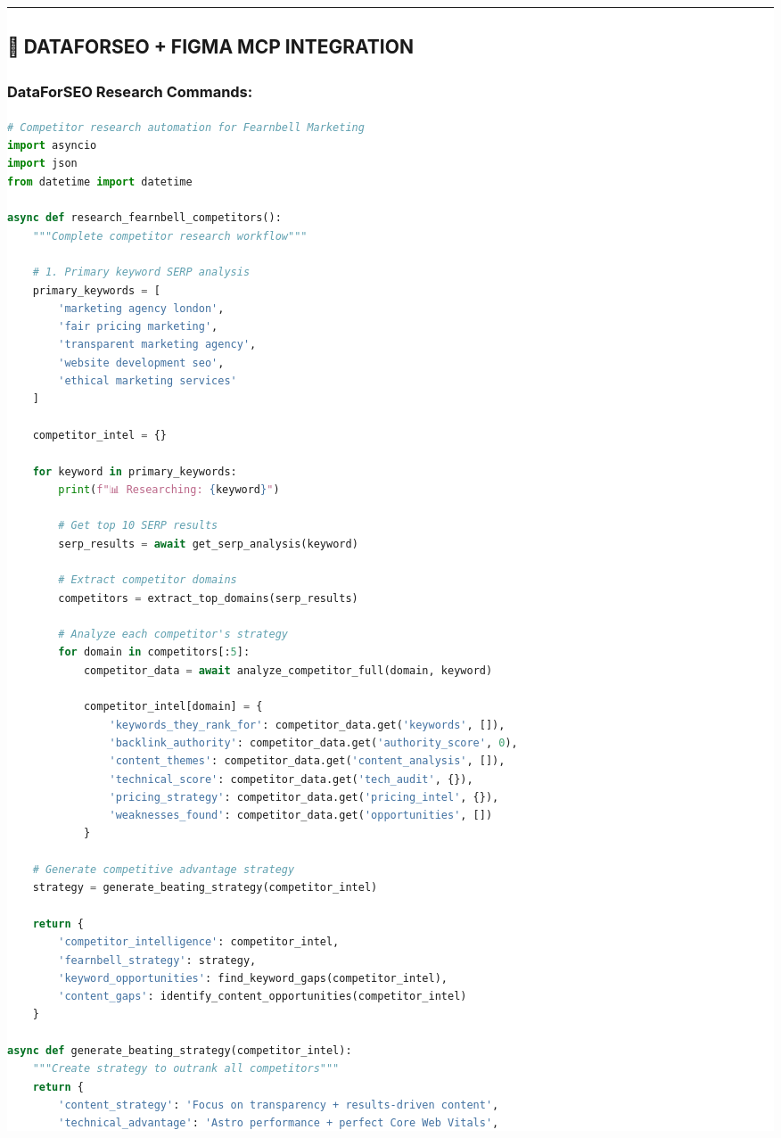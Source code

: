 
---

## 🔧 **DATAFORSEO + FIGMA MCP INTEGRATION**

### **DataForSEO Research Commands:**
```python
# Competitor research automation for Fearnbell Marketing
import asyncio
import json
from datetime import datetime

async def research_fearnbell_competitors():
    """Complete competitor research workflow"""
    
    # 1. Primary keyword SERP analysis
    primary_keywords = [
        'marketing agency london',
        'fair pricing marketing', 
        'transparent marketing agency',
        'website development seo',
        'ethical marketing services'
    ]
    
    competitor_intel = {}
    
    for keyword in primary_keywords:
        print(f"📊 Researching: {keyword}")
        
        # Get top 10 SERP results
        serp_results = await get_serp_analysis(keyword)
        
        # Extract competitor domains
        competitors = extract_top_domains(serp_results)
        
        # Analyze each competitor's strategy
        for domain in competitors[:5]:
            competitor_data = await analyze_competitor_full(domain, keyword)
            
            competitor_intel[domain] = {
                'keywords_they_rank_for': competitor_data.get('keywords', []),
                'backlink_authority': competitor_data.get('authority_score', 0),
                'content_themes': competitor_data.get('content_analysis', []),
                'technical_score': competitor_data.get('tech_audit', {}),
                'pricing_strategy': competitor_data.get('pricing_intel', {}),
                'weaknesses_found': competitor_data.get('opportunities', [])
            }
    
    # Generate competitive advantage strategy
    strategy = generate_beating_strategy(competitor_intel)
    
    return {
        'competitor_intelligence': competitor_intel,
        'fearnbell_strategy': strategy,
        'keyword_opportunities': find_keyword_gaps(competitor_intel),
        'content_gaps': identify_content_opportunities(competitor_intel)
    }

async def generate_beating_strategy(competitor_intel):
    """Create strategy to outrank all competitors"""
    return {
        'content_strategy': 'Focus on transparency + results-driven content',
        'technical_advantage': 'Astro performance + perfect Core Web Vitals',
```